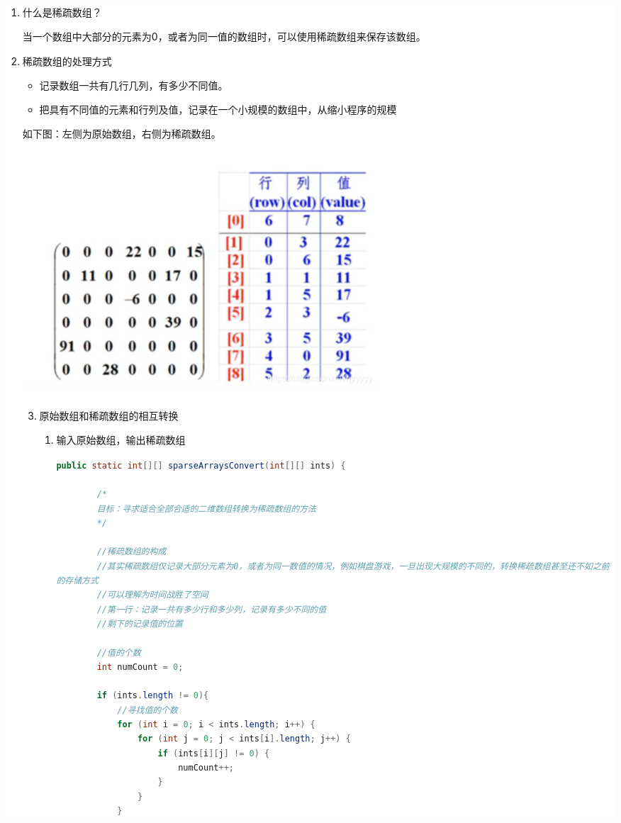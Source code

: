 1. 什么是稀疏数组？

   当一个数组中大部分的元素为0，或者为同一值的数组时，可以使用稀疏数组来保存该数组。

2. 稀疏数组的处理方式

   - 记录数组一共有几行几列，有多少不同值。

   - 把具有不同值的元素和行列及值，记录在一个小规模的数组中，从缩小程序的规模

   如下图：左侧为原始数组，右侧为稀疏数组。

   ![image-20211116110000545](../../imgs/image-20211116110000545.png)

   3. 原始数组和稀疏数组的相互转换

      1. 输入原始数组，输出稀疏数组

         ```java
         public static int[][] sparseArraysConvert(int[][] ints) {
         
                 /*
                 目标：寻求适合全部合适的二维数组转换为稀疏数组的方法
                 */
         
                 //稀疏数组的构成
                 //其实稀疏数组仅记录大部分元素为0，或者为同一数值的情况，例如棋盘游戏，一旦出现大规模的不同的，转换稀疏数组甚至还不如之前的存储方式
                 //可以理解为时间战胜了空间
                 //第一行：记录一共有多少行和多少列，记录有多少不同的值
                 //剩下的记录值的位置
         
                 //值的个数
                 int numCount = 0;
         
                 if (ints.length != 0){
                     //寻找值的个数
                     for (int i = 0; i < ints.length; i++) {
                         for (int j = 0; j < ints[i].length; j++) {
                             if (ints[i][j] != 0) {
                                 numCount++;
                             }
                         }
                     }
         